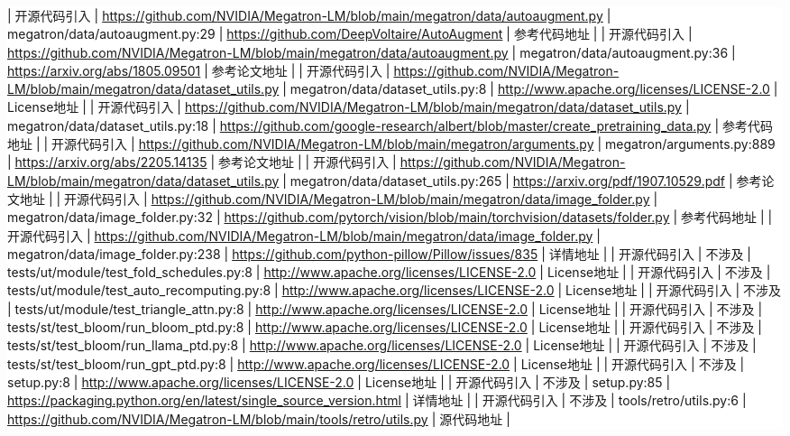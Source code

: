 | 开源代码引入 | https://github.com/NVIDIA/Megatron-LM/blob/main/megatron/data/autoaugment.py                                   | megatron/data/autoaugment.py:29                                    | https://github.com/DeepVoltaire/AutoAugment                                                                                                | 参考代码地址    |
| 开源代码引入 | https://github.com/NVIDIA/Megatron-LM/blob/main/megatron/data/autoaugment.py                                   | megatron/data/autoaugment.py:36                                    | https://arxiv.org/abs/1805.09501                                                                                                           | 参考论文地址    |
| 开源代码引入 | https://github.com/NVIDIA/Megatron-LM/blob/main/megatron/data/dataset_utils.py                                 | megatron/data/dataset_utils.py:8                                   | http://www.apache.org/licenses/LICENSE-2.0                                                                                                 | License地址 |
| 开源代码引入 | https://github.com/NVIDIA/Megatron-LM/blob/main/megatron/data/dataset_utils.py                                 | megatron/data/dataset_utils.py:18                                  | https://github.com/google-research/albert/blob/master/create_pretraining_data.py                                                           | 参考代码地址    |
| 开源代码引入 | https://github.com/NVIDIA/Megatron-LM/blob/main/megatron/arguments.py                                          | megatron/arguments.py:889                                          | https://arxiv.org/abs/2205.14135                                                                                                           | 参考论文地址    |
| 开源代码引入 | https://github.com/NVIDIA/Megatron-LM/blob/main/megatron/data/dataset_utils.py                                 | megatron/data/dataset_utils.py:265                                 | https://arxiv.org/pdf/1907.10529.pdf                                                                                                       | 参考论文地址    |
| 开源代码引入 | https://github.com/NVIDIA/Megatron-LM/blob/main/megatron/data/image_folder.py                                  | megatron/data/image_folder.py:32                                   | https://github.com/pytorch/vision/blob/main/torchvision/datasets/folder.py                                                                 | 参考代码地址    |
| 开源代码引入 | https://github.com/NVIDIA/Megatron-LM/blob/main/megatron/data/image_folder.py                                  | megatron/data/image_folder.py:238                                  | https://github.com/python-pillow/Pillow/issues/835                                                                                         | 详情地址      |
| 开源代码引入 | 不涉及                                                                                                            | tests/ut/module/test_fold_schedules.py:8                           | http://www.apache.org/licenses/LICENSE-2.0                                                                                                 | License地址 |
| 开源代码引入 | 不涉及                                                                                                            | tests/ut/module/test_auto_recomputing.py:8                         | http://www.apache.org/licenses/LICENSE-2.0                                                                                                 | License地址 |
| 开源代码引入 | 不涉及                                                                                                            | tests/ut/module/test_triangle_attn.py:8                            | http://www.apache.org/licenses/LICENSE-2.0                                                                                                 | License地址 |
| 开源代码引入 | 不涉及                                                                                                            | tests/st/test_bloom/run_bloom_ptd.py:8                             | http://www.apache.org/licenses/LICENSE-2.0                                                                                                 | License地址 |
| 开源代码引入 | 不涉及                                                                                                            | tests/st/test_bloom/run_llama_ptd.py:8                             | http://www.apache.org/licenses/LICENSE-2.0                                                                                                 | License地址 |
| 开源代码引入 | 不涉及                                                                                                            | tests/st/test_bloom/run_gpt_ptd.py:8                               | http://www.apache.org/licenses/LICENSE-2.0                                                                                                 | License地址 |
| 开源代码引入 | 不涉及                                                                                                            | setup.py:8                                                         | http://www.apache.org/licenses/LICENSE-2.0                                                                                                 | License地址 |
| 开源代码引入 | 不涉及                                                                                                            | setup.py:85                                                        | https://packaging.python.org/en/latest/single_source_version.html                                                                          | 详情地址      |
| 开源代码引入 | 不涉及                                                                                                            | tools/retro/utils.py:6                                             | https://github.com/NVIDIA/Megatron-LM/blob/main/tools/retro/utils.py                                                                       | 源代码地址     |